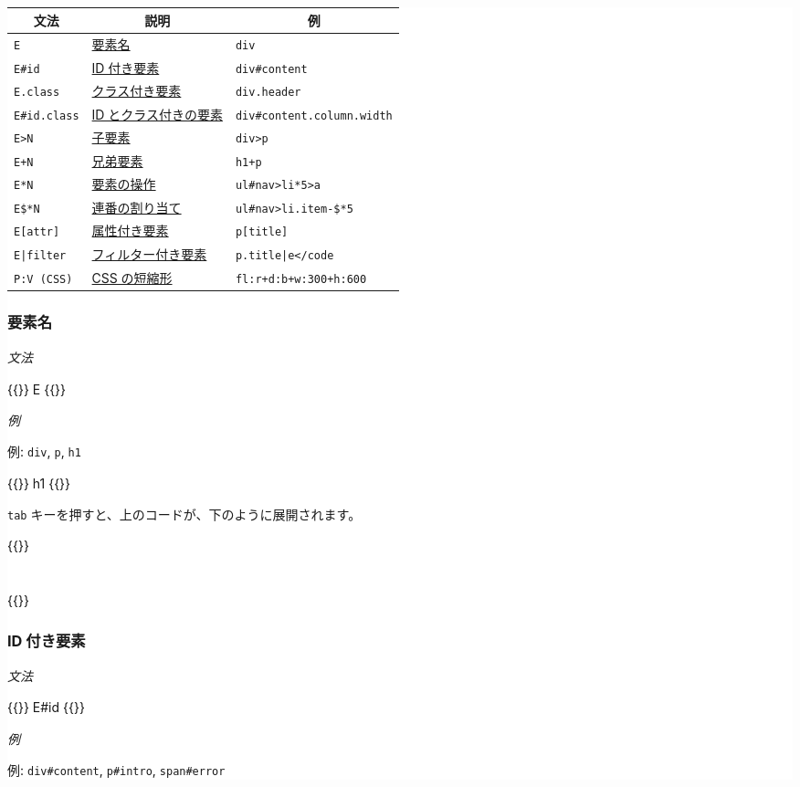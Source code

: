 | 文法 | 説明 | 例 |
|-----|------|----|
| `E`  | [要素名](#要素名) |  `div`|
| `E#id` | [ID 付き要素](#id-付き要素) | `div#content` |
| `E.class` | [クラス付き要素](#クラス付き要素) | `div.header` |
| `E#id.class` | [ID とクラス付きの要素](#id-とクラス付きの要素) | `div#content.column.width` |
| `E>N` | [子要素](#子要素) | `div>p` |
| `E+N` | [兄弟要素](#兄弟要素) | `h1+p` |
| `E*N` | [要素の操作](#要素の操作) | `ul#nav>li*5>a` |
| `E$*N` | [連番の割り当て](#連番の割り当て) | `ul#nav>li.item-$*5` |
| `E[attr]` | [属性付き要素](#属性付き要素) | `p[title]` |
|  <code>E&#124;filter</code> | [フィルター付き要素](#フィルター付き要素) | <code>p.title&#124;e</code |
| `P:V (CSS)` | [CSS の短縮形](#css-の短縮形) | `fl:r+d:b+w:300+h:600` |

### 要素名

*文法*

{{<highlight javascript>}}
E
{{</highlight>}}

*例*

例: `div`, `p`, `h1`   

{{<highlight html>}}
h1
{{</highlight>}}        

`tab` キーを押すと、上のコードが、下のように展開されます。

{{<highlight html>}}
<h1></h1>
{{</highlight>}}

### ID 付き要素

*文法*

{{<highlight javascript>}}
E#id
{{</highlight>}}

*例*

例: `div#content`, `p#intro`, `span#error`   
